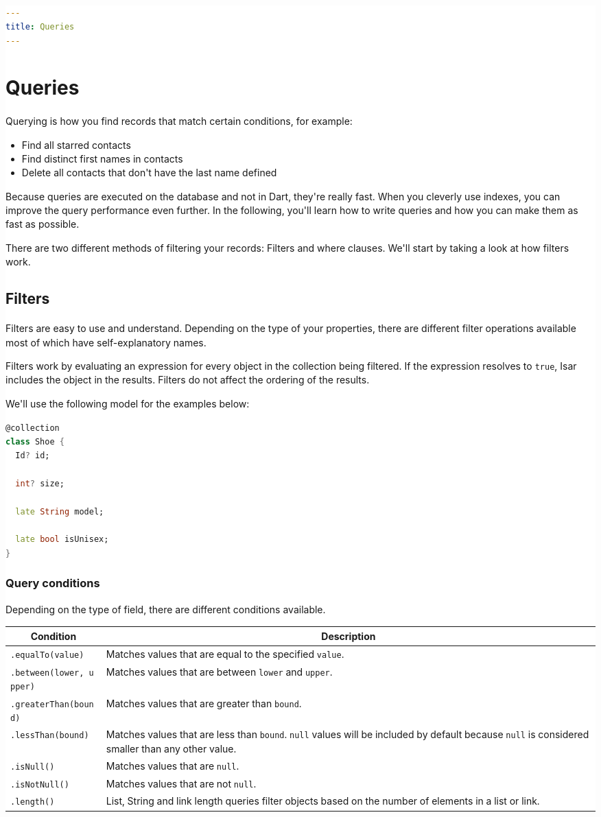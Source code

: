 ```yaml
---
title: Queries
---
```


# Queries

Querying is how you find records that match certain conditions, for example:

- Find all starred contacts
- Find distinct first names in contacts
- Delete all contacts that don't have the last name defined

Because queries are executed on the database and not in Dart, they're really fast. When you cleverly use indexes, you can improve the query performance even further. In the following, you'll learn how to write queries and how you can make them as fast as possible.

There are two different methods of filtering your records: Filters and where clauses. We'll start by taking a look at how filters work.

## Filters

Filters are easy to use and understand. Depending on the type of your properties, there are different filter operations available most of which have self-explanatory names.

Filters work by evaluating an expression for every object in the collection being filtered. If the expression resolves to `true`, Isar includes the object in the results. Filters do not affect the ordering of the results.

We'll use the following model for the examples below:

```dart
@collection
class Shoe {
  Id? id;

  int? size;

  late String model;

  late bool isUnisex;
}
```

### Query conditions

Depending on the type of field, there are different conditions available.

| Condition                | Description                                                                                                                                     |
| ------------------------ | ----------------------------------------------------------------------------------------------------------------------------------------------- |
| `.equalTo(value)`        | Matches values that are equal to the specified `value`.                                                                                         |
| `.between(lower, upper)` | Matches values that are between `lower` and `upper`.                                                                                            |
| `.greaterThan(bound)`    | Matches values that are greater than `bound`.                                                                                                   |
| `.lessThan(bound)`       | Matches values that are less than `bound`. `null` values will be included by default because `null` is considered smaller than any other value. |
| `.isNull()`              | Matches values that are `null`.                                                                                                                 |
| `.isNotNull()`           | Matches values that are not `null`.                                                                                                             |
| `.length()`              | List, String and link length queries filter objects based on the number of elements in a list or link.                                          |

